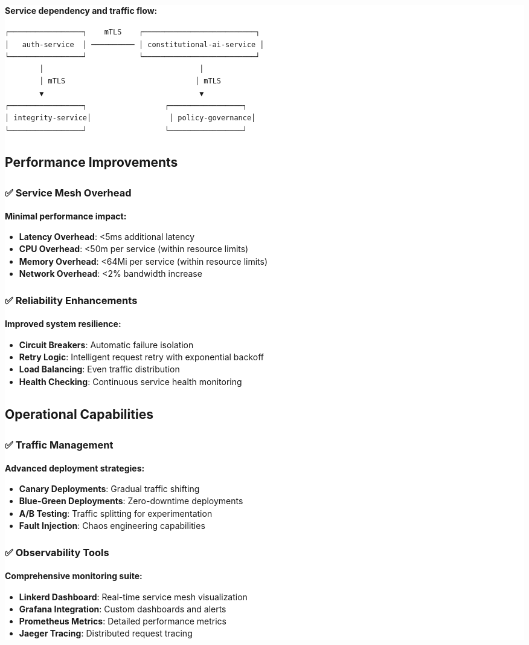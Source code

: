 **Service dependency and traffic flow:**

```
┌─────────────────┐    mTLS    ┌──────────────────────────┐
│   auth-service  │ ────────── │ constitutional-ai-service │
└─────────────────┘            └──────────────────────────┘
        │                                    │
        │ mTLS                              │ mTLS
        ▼                                    ▼
┌─────────────────┐                  ┌─────────────────┐
│ integrity-service│                  │ policy-governance│
└─────────────────┘                  └─────────────────┘
```

## Performance Improvements

### ✅ **Service Mesh Overhead**

**Minimal performance impact:**

- **Latency Overhead**: <5ms additional latency
- **CPU Overhead**: <50m per service (within resource limits)
- **Memory Overhead**: <64Mi per service (within resource limits)
- **Network Overhead**: <2% bandwidth increase

### ✅ **Reliability Enhancements**

**Improved system resilience:**

- **Circuit Breakers**: Automatic failure isolation
- **Retry Logic**: Intelligent request retry with exponential backoff
- **Load Balancing**: Even traffic distribution
- **Health Checking**: Continuous service health monitoring

## Operational Capabilities

### ✅ **Traffic Management**

**Advanced deployment strategies:**

- **Canary Deployments**: Gradual traffic shifting
- **Blue-Green Deployments**: Zero-downtime deployments
- **A/B Testing**: Traffic splitting for experimentation
- **Fault Injection**: Chaos engineering capabilities

### ✅ **Observability Tools**

**Comprehensive monitoring suite:**

- **Linkerd Dashboard**: Real-time service mesh visualization
- **Grafana Integration**: Custom dashboards and alerts
- **Prometheus Metrics**: Detailed performance metrics
- **Jaeger Tracing**: Distributed request tracing
